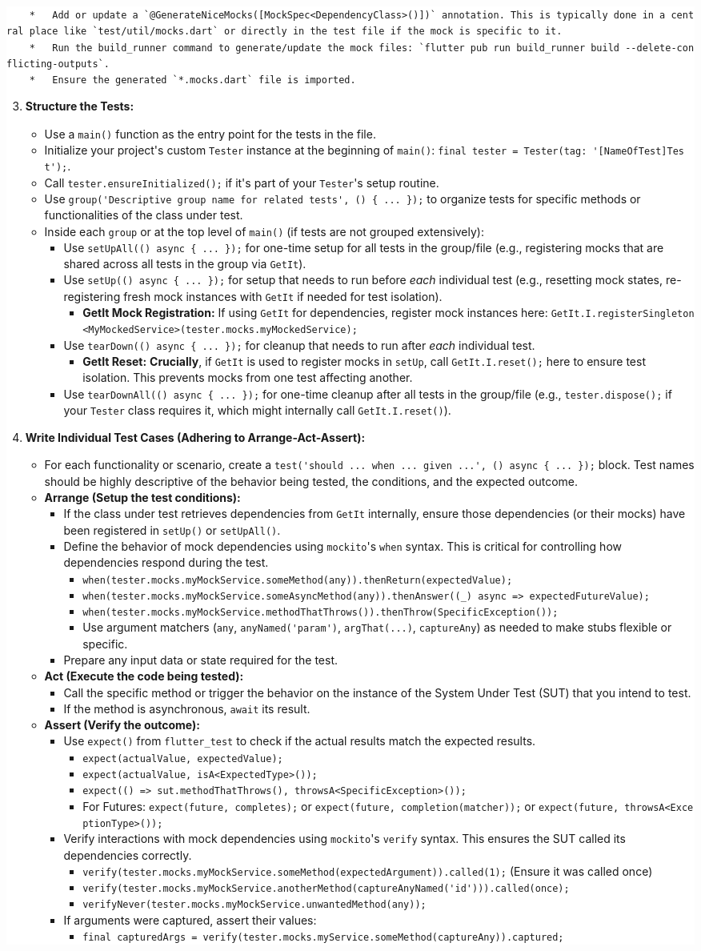         *   Add or update a `@GenerateNiceMocks([MockSpec<DependencyClass>()])` annotation. This is typically done in a central place like `test/util/mocks.dart` or directly in the test file if the mock is specific to it.
        *   Run the build_runner command to generate/update the mock files: `flutter pub run build_runner build --delete-conflicting-outputs`.
        *   Ensure the generated `*.mocks.dart` file is imported.

3.  **Structure the Tests:**
    *   Use a `main()` function as the entry point for the tests in the file.
    *   Initialize your project's custom `Tester` instance at the beginning of `main()`: `final tester = Tester(tag: '[NameOfTest]Test');`.
    *   Call `tester.ensureInitialized();` if it's part of your `Tester`'s setup routine.
    *   Use `group('Descriptive group name for related tests', () { ... });` to organize tests for specific methods or functionalities of the class under test.
    *   Inside each `group` or at the top level of `main()` (if tests are not grouped extensively):
        *   Use `setUpAll(() async { ... });` for one-time setup for all tests in the group/file (e.g., registering mocks that are shared across all tests in the group via `GetIt`).
        *   Use `setUp(() async { ... });` for setup that needs to run before *each* individual test (e.g., resetting mock states, re-registering fresh mock instances with `GetIt` if needed for test isolation).
            *   **GetIt Mock Registration:** If using `GetIt` for dependencies, register mock instances here: `GetIt.I.registerSingleton<MyMockedService>(tester.mocks.myMockedService);`
        *   Use `tearDown(() async { ... });` for cleanup that needs to run after *each* individual test.
            *   **GetIt Reset:** **Crucially**, if `GetIt` is used to register mocks in `setUp`, call `GetIt.I.reset();` here to ensure test isolation. This prevents mocks from one test affecting another.
        *   Use `tearDownAll(() async { ... });` for one-time cleanup after all tests in the group/file (e.g., `tester.dispose();` if your `Tester` class requires it, which might internally call `GetIt.I.reset()`).

4.  **Write Individual Test Cases (Adhering to Arrange-Act-Assert):**
    *   For each functionality or scenario, create a `test('should ... when ... given ...', () async { ... });` block. Test names should be highly descriptive of the behavior being tested, the conditions, and the expected outcome.
    *   **Arrange (Setup the test conditions):**
        *   If the class under test retrieves dependencies from `GetIt` internally, ensure those dependencies (or their mocks) have been registered in `setUp()` or `setUpAll()`.
        *   Define the behavior of mock dependencies using `mockito`'s `when` syntax. This is critical for controlling how dependencies respond during the test.
            *   `when(tester.mocks.myMockService.someMethod(any)).thenReturn(expectedValue);`
            *   `when(tester.mocks.myMockService.someAsyncMethod(any)).thenAnswer((_) async => expectedFutureValue);`
            *   `when(tester.mocks.myMockService.methodThatThrows()).thenThrow(SpecificException());`
            *   Use argument matchers (`any`, `anyNamed('param')`, `argThat(...)`, `captureAny`) as needed to make stubs flexible or specific.
        *   Prepare any input data or state required for the test.
    *   **Act (Execute the code being tested):**
        *   Call the specific method or trigger the behavior on the instance of the System Under Test (SUT) that you intend to test.
        *   If the method is asynchronous, `await` its result.
    *   **Assert (Verify the outcome):**
        *   Use `expect()` from `flutter_test` to check if the actual results match the expected results.
            *   `expect(actualValue, expectedValue);`
            *   `expect(actualValue, isA<ExpectedType>());`
            *   `expect(() => sut.methodThatThrows(), throwsA<SpecificException>());`
            *   For Futures: `expect(future, completes);` or `expect(future, completion(matcher));` or `expect(future, throwsA<ExceptionType>());`
        *   Verify interactions with mock dependencies using `mockito`'s `verify` syntax. This ensures the SUT called its dependencies correctly.
            *   `verify(tester.mocks.myMockService.someMethod(expectedArgument)).called(1);` (Ensure it was called once)
            *   `verify(tester.mocks.myMockService.anotherMethod(captureAnyNamed('id'))).called(once);`
            *   `verifyNever(tester.mocks.myMockService.unwantedMethod(any));`
        *   If arguments were captured, assert their values:
            *   `final capturedArgs = verify(tester.mocks.myService.someMethod(captureAny)).captured;`